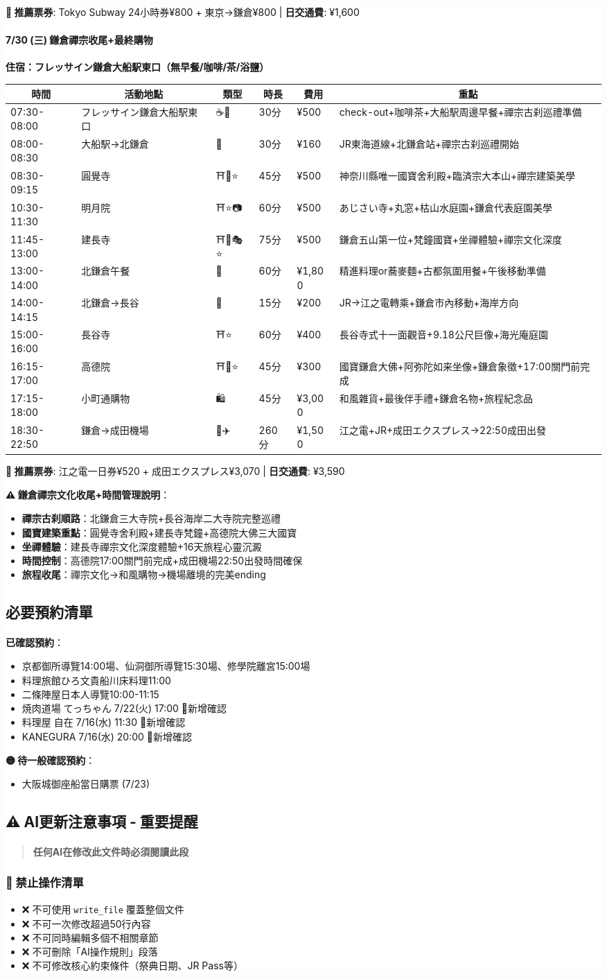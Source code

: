 **🎫 推薦票券**: Tokyo Subway 24小時券¥800 + 東京→鎌倉¥800 | **日交通費**: ¥1,600

#### 7/30 (三) 鎌倉禪宗收尾+最終購物
**住宿：フレッサイン鎌倉大船駅東口（無早餐/咖啡/茶/浴鹽）**

| 時間 | 活動地點 | 類型 | 時長 | 費用 | 重點 |
|------|----------|------|------|------|------|
| 07:30-08:00 | フレッサイン鎌倉大船駅東口 | ☕🏨 | 30分 | ¥500 | check-out+咖啡茶+大船駅周邊早餐+禪宗古刹巡禮準備 |
| 08:00-08:30 | 大船駅→北鎌倉 | 🚃 | 30分 | ¥160 | JR東海道線+北鎌倉站+禪宗古刹巡禮開始 |
| 08:30-09:15 | 圓覺寺 | ⛩️👑⭐ | 45分 | ¥500 | 神奈川縣唯一國寶舍利殿+臨済宗大本山+禪宗建築美學 |
| 10:30-11:30 | 明月院 | ⛩️⭐📷 | 60分 | ¥500 | あじさい寺+丸窓+枯山水庭園+鎌倉代表庭園美學 |
| 11:45-13:00 | 建長寺 | ⛩️👑🎭⭐ | 75分 | ¥500 | 鎌倉五山第一位+梵鐘國寶+坐禪體驗+禪宗文化深度 |
| 13:00-14:00 | 北鎌倉午餐 | 🍱 | 60分 | ¥1,800 | 精進料理or蕎麥麵+古都氛圍用餐+午後移動準備 |
| 14:00-14:15 | 北鎌倉→長谷 | 🚃 | 15分 | ¥200 | JR→江之電轉乘+鎌倉市內移動+海岸方向 |
| 15:00-16:00 | 長谷寺 | ⛩️⭐ | 60分 | ¥400 | 長谷寺式十一面觀音+9.18公尺巨像+海光庵庭園 |
| 16:15-17:00 | 高德院 | ⛩️👑⭐ | 45分 | ¥300 | 國寶鎌倉大佛+阿弥陀如来坐像+鎌倉象徵+17:00關門前完成 |
| 17:15-18:00 | 小町通購物 | 🛍️ | 45分 | ¥3,000 | 和風雜貨+最後伴手禮+鎌倉名物+旅程紀念品 |
| 18:30-22:50 | 鎌倉→成田機場 | 🚃✈️ | 260分 | ¥1,500 | 江之電+JR+成田エクスプレス→22:50成田出發 |

**🎫 推薦票券**: 江之電一日券¥520 + 成田エクスプレス¥3,070 | **日交通費**: ¥3,590

**⚠️ 鎌倉禪宗文化收尾+時間管理說明**：
* **禪宗古刹順路**：北鎌倉三大寺院+長谷海岸二大寺院完整巡禮
* **國寶建築重點**：圓覺寺舍利殿+建長寺梵鐘+高德院大佛三大國寶
* **坐禪體驗**：建長寺禪宗文化深度體驗+16天旅程心靈沉澱
* **時間控制**：高德院17:00關門前完成+成田機場22:50出發時間確保
* **旅程收尾**：禪宗文化→和風購物→機場離境的完美ending

## 必要預約清單

**已確認預約**：
- 京都御所導覽14:00場、仙洞御所導覽15:30場、修學院離宮15:00場
- 料理旅館ひろ文貴船川床料理11:00
- 二條陣屋日本人導覽10:00-11:15
- 焼肉道場 てっちゃん 7/22(火) 17:00 🔴新增確認
- 料理屋 自在 7/16(水) 11:30 🔴新增確認
- KANEGURA 7/16(水) 20:00 🔴新增確認

**🟡 待一般確認預約**：
- 大阪城御座船當日購票 (7/23)

## ⚠️ AI更新注意事項 - 重要提醒
> **任何AI在修改此文件時必須閱讀此段**

### 🚨 禁止操作清單
- ❌ 不可使用 `write_file` 覆蓋整個文件
- ❌ 不可一次修改超過50行內容  
- ❌ 不可同時編輯多個不相關章節
- ❌ 不可刪除「AI操作規則」段落
- ❌ 不可修改核心約束條件（祭典日期、JR Pass等）
